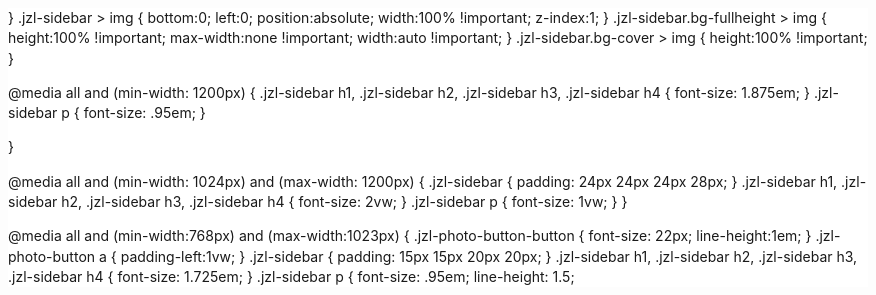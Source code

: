 }
.jzl-sidebar > img { 
    bottom:0; 
    left:0; 
    position:absolute; 
    width:100% !important; 
    z-index:1; 
}
.jzl-sidebar.bg-fullheight > img { 
    height:100% !important; 
    max-width:none !important; 
    width:auto !important; 
}
.jzl-sidebar.bg-cover > img { 
    height:100% !important; 
}

@media all and (min-width: 1200px) {
    .jzl-sidebar h1,
    .jzl-sidebar h2,
    .jzl-sidebar h3,
    .jzl-sidebar h4 { 
        font-size: 1.875em;
    }
    .jzl-sidebar p {
        font-size: .95em;
    }

}

@media all and (min-width: 1024px) and (max-width: 1200px) {
    .jzl-sidebar {
        padding: 24px 24px 24px 28px;
    }
    .jzl-sidebar h1,
    .jzl-sidebar h2,
    .jzl-sidebar h3,
    .jzl-sidebar h4 { 
        font-size: 2vw;
    }
    .jzl-sidebar p {
        font-size: 1vw;
    }
}

@media all and (min-width:768px) and (max-width:1023px) {
    .jzl-photo-button-button { 
        font-size: 22px; 
        line-height:1em; 
    }
    .jzl-photo-button a { 
        padding-left:1vw; 
    }
    .jzl-sidebar {
        padding: 15px 15px 20px 20px;
    }
    .jzl-sidebar h1,
    .jzl-sidebar h2,
    .jzl-sidebar h3,
    .jzl-sidebar h4 { 
        font-size: 1.725em;
    }
    .jzl-sidebar p {
        font-size: .95em;
        line-height: 1.5;